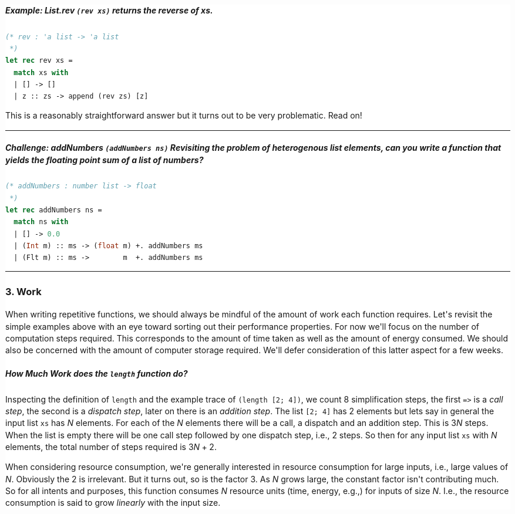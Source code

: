 ##### Example: List.rev `(rev xs)` returns the reverse of xs.

```ocaml
(* rev : 'a list -> 'a list
 *)
let rec rev xs =
  match xs with
  | [] -> []
  | z :: zs -> append (rev zs) [z]
```

This is a reasonably straightforward answer but it turns out to be very problematic. Read on!

---

##### Challenge: addNumbers `(addNumbers ns)` Revisiting the problem of heterogenous list elements, can you write a function that yields the floating point sum of a list of numbers?

```ocaml
(* addNumbers : number list -> float
 *)
let rec addNumbers ns =
  match ns with
  | [] -> 0.0
  | (Int m) :: ms -> (float m) +. addNumbers ms
  | (Flt m) :: ms ->        m  +. addNumbers ms
```

---

### 3. Work

When writing repetitive functions, we should always be mindful of the amount of work each function requires. Let's revisit the simple examples above with an eye toward sorting out their performance properties. For now we'll focus on the number of computation steps required. This corresponds to the amount of time taken as well as the amount of energy consumed. We should also be concerned with the amount of computer storage required. We'll defer consideration of this latter aspect for a few weeks.

##### How Much Work does the `length` function do?

Inspecting the definition of `length` and the example trace of `(length [2; 4])`, we count 8 simplification steps, the first `=>` is a *call step*, the second is a *dispatch step*, later on there is an *addition step*. The list `[2; 4]` has 2 elements but lets say in general the input list `xs` has $N$ elements. For each of the $N$ elements there will be a call, a dispatch and an addition step. This is $3N$ steps. When the list is empty there will be one call step followed by one dispatch step, i.e., 2 steps. So then for any input list `xs` with $N$ elements, the total number of steps required is $3N + 2$. 

When considering resource consumption, we're generally interested in resource consumption for large inputs, i.e., large values of $N$. Obviously the $2$ is irrelevant. But it turns out, so is the factor $3$. As $N$ grows large, the constant factor isn't contributing much. So for all intents and purposes, this function consumes $N$ resource units (time, energy, e.g.,) for inputs of size $N$. I.e., the resource consumption is said to grow *linearly* with the input size.
